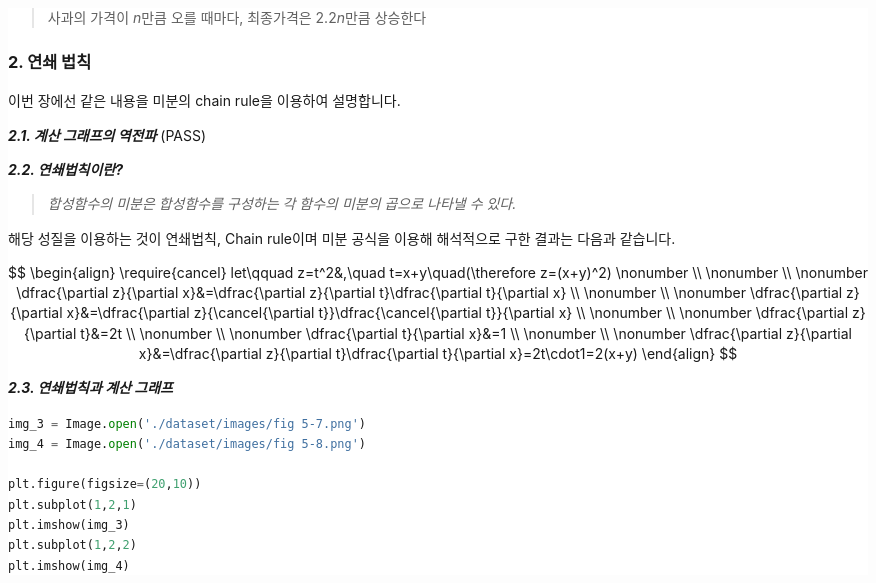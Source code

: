 


> 사과의 가격이 $n$만큼 오를 때마다, 최종가격은 $2.2n$만큼 상승한다

### 2. 연쇄 법칙

이번 장에선 같은 내용을 미분의 chain rule을 이용하여 설명합니다.

<b>_2.1. 계산 그래프의 역전파_</b> (PASS)

<b>_2.2. 연쇄법칙이란?_</b>

> _합성함수의 미분은 합성함수를 구성하는 각 함수의 미분의 곱으로 나타낼 수 있다._ 

해당 성질을 이용하는 것이 연쇄법칙, Chain rule이며 미분 공식을 이용해 해석적으로 구한 결과는 다음과 같습니다.

$$
\begin{align}
\require{cancel}
let\qquad z=t^2&,\quad t=x+y\quad(\therefore z=(x+y)^2) \nonumber
\\ \nonumber
\\ \nonumber
\dfrac{\partial z}{\partial x}&=\dfrac{\partial z}{\partial t}\dfrac{\partial t}{\partial x}
\\ \nonumber
\\ \nonumber
\dfrac{\partial z}{\partial x}&=\dfrac{\partial z}{\cancel{\partial t}}\dfrac{\cancel{\partial t}}{\partial x}
\\ \nonumber
\\ \nonumber
\dfrac{\partial z}{\partial t}&=2t
\\ \nonumber
\\ \nonumber
\dfrac{\partial t}{\partial x}&=1
\\ \nonumber
\\ \nonumber
\dfrac{\partial z}{\partial x}&=\dfrac{\partial z}{\partial t}\dfrac{\partial t}{\partial x}=2t\cdot1=2(x+y)
\end{align}
$$

<b>_2.3. 연쇄법칙과 계산 그래프_</b>


```python
img_3 = Image.open('./dataset/images/fig 5-7.png')
img_4 = Image.open('./dataset/images/fig 5-8.png')

plt.figure(figsize=(20,10))
plt.subplot(1,2,1)
plt.imshow(img_3)
plt.subplot(1,2,2)
plt.imshow(img_4)
```



